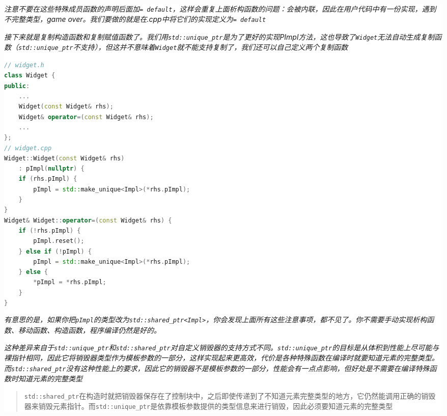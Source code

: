 *注意不要在这些特殊成员函数的声明后面加`= default`，这样会重复上面析构函数的问题：会被内联，因此在用户代码中有一份实现，遇到不完整类型，game over。我们要做的就是在.cpp中将它们的实现定义为`= default`*

*接下来就是复制构造函数和复制赋值函数了。我们用`std::unique_ptr`是为了更好的实现PImpl方法，这也导致了`Widget`无法自动生成复制函数（`std::unique_ptr`不支持），但这并不意味着`Widget`就不能支持复制了，我们还可以自己定义两个复制函数*

```cpp
// widget.h
class Widget {
public:
    ...
    Widget(const Widget& rhs);
    Widget& operator=(const Widget& rhs);
    ...
};
// widget.cpp
Widget::Widget(const Widget& rhs)
    : pImpl(nullptr) {
    if (rhs.pImpl) {
        pImpl = std::make_unique<Impl>(*rhs.pImpl);
    }
}
Widget& Widget::operator=(const Widget& rhs) {
    if (!rhs.pImpl) {
        pImpl.reset();
    } else if (!pImpl) {
        pImpl = std::make_unique<Impl>(*rhs.pImpl);
    } else {
        *pImpl = *rhs.pImpl;
    }
}
```

*有意思的是，如果你把`pImpl`的类型改为`std::shared_ptr<Impl>`，你会发现上面所有这些注意事项，都不见了。你不需要手动实现析构函数、移动函数、构造函数，程序编译仍然是好的。*

*这种差异来自于`std::unique_ptr`和`std::shared_ptr`对自定义销毁器的支持方式不同。`std::unique_ptr`的目标是从体积到性能上尽可能与裸指针相同，因此它将销毁器类型作为模板参数的一部分，这样实现起来更高效，代价是各种特殊函数在编译时就要知道元素的完整类型。而`std::shared_ptr`没有这种性能上的要求，因此它的销毁器不是模板参数的一部分，性能会有一点点影响，但好处是不需要在编译特殊函数时知道元素的完整类型*

> `std::shared_ptr`在构造时就把销毁器保存在了控制块中，之后即使传递到了不知道元素完整类型的地方，它仍然能调用正确的销毁器来销毁元素指针。而`std::unique_ptr`是依靠模板参数提供的类型信息来进行销毁，因此必须要知道元素的完整类型


